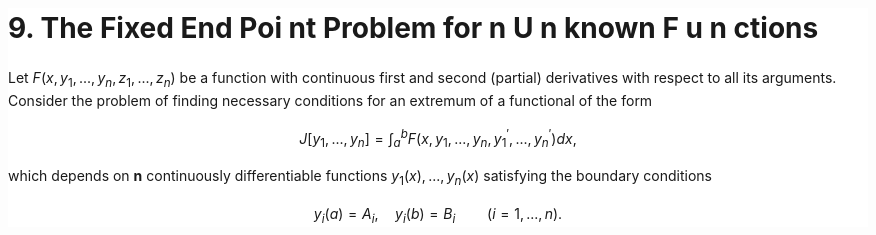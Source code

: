# 9. The Fixed End Poi nt Problem for $\pmb{n}$ U n known F u n ctions  

Let $F(x,y_{1},...,y_{n},z_{1},...,z_{n})$ be a function with continuous first and second (partial) derivatives with respect to all its arguments. Consider the problem of finding necessary conditions for an extremum of a functional of the form  

$$
J[y_{1},...,y_{n}]=\int_{a}^{b}F(x,y_{1},...,y_{n},y_{1}^{\prime},...,y_{n}^{\prime})d x,
$$  

which depends on $\pmb{n}$ continuously differentiable functions $y_{1}(x),...,y_{n}(x)$ satisfying the boundary conditions  

$$
y_{i}(a)=A_{i},\quad y_{i}(b)=B_{i}\qquad(i=1,...,n).
$$  

